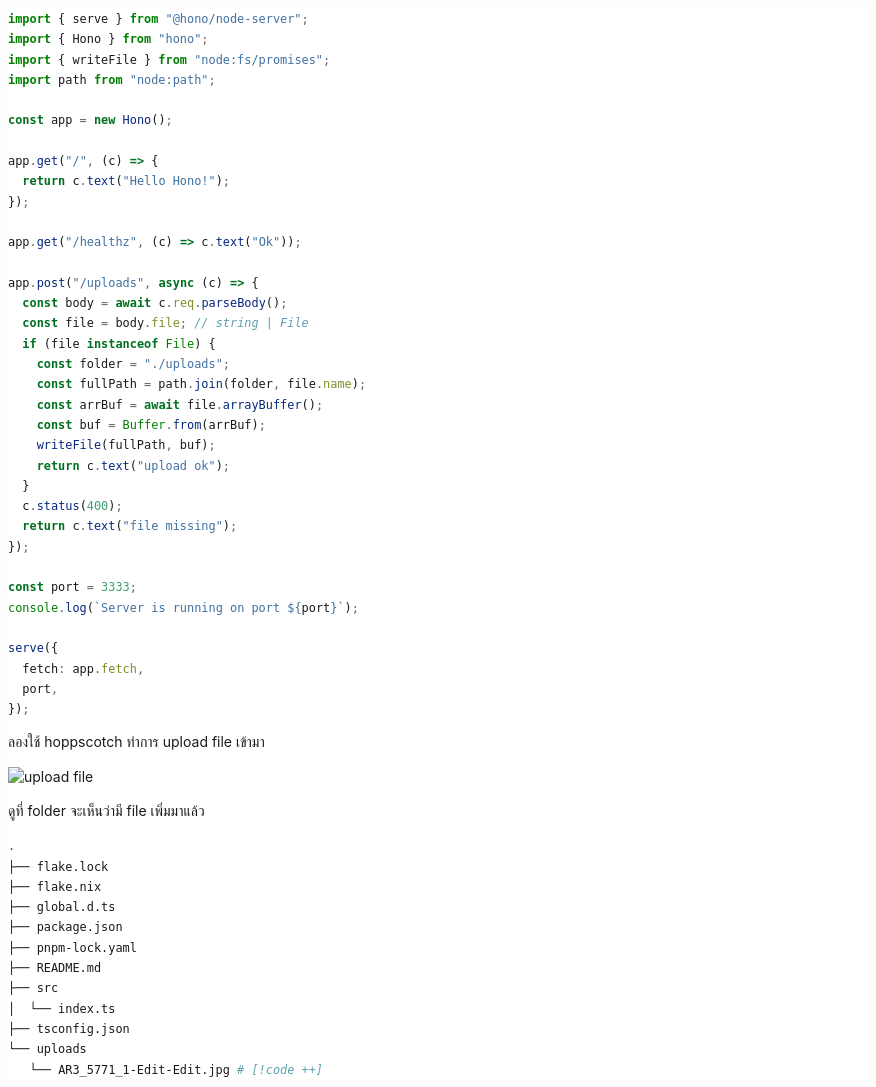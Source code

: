 ```ts {3,4,14-27}
import { serve } from "@hono/node-server";
import { Hono } from "hono";
import { writeFile } from "node:fs/promises";
import path from "node:path";

const app = new Hono();

app.get("/", (c) => {
  return c.text("Hello Hono!");
});

app.get("/healthz", (c) => c.text("Ok"));

app.post("/uploads", async (c) => {
  const body = await c.req.parseBody();
  const file = body.file; // string | File
  if (file instanceof File) {
    const folder = "./uploads";
    const fullPath = path.join(folder, file.name);
    const arrBuf = await file.arrayBuffer();
    const buf = Buffer.from(arrBuf);
    writeFile(fullPath, buf);
    return c.text("upload ok");
  }
  c.status(400);
  return c.text("file missing");
});

const port = 3333;
console.log(`Server is running on port ${port}`);

serve({
  fetch: app.fetch,
  port,
});
```

ลองใช้ hoppscotch ทำการ upload file เข้ามา

![upload file](./10.png)

ดูที่ folder จะเห็นว่ามี file เพิ่มมาแล้ว

```sh
.
├── flake.lock
├── flake.nix
├── global.d.ts
├── package.json
├── pnpm-lock.yaml
├── README.md
├── src
│  └── index.ts
├── tsconfig.json
└── uploads
   └── AR3_5771_1-Edit-Edit.jpg # [!code ++]
```
